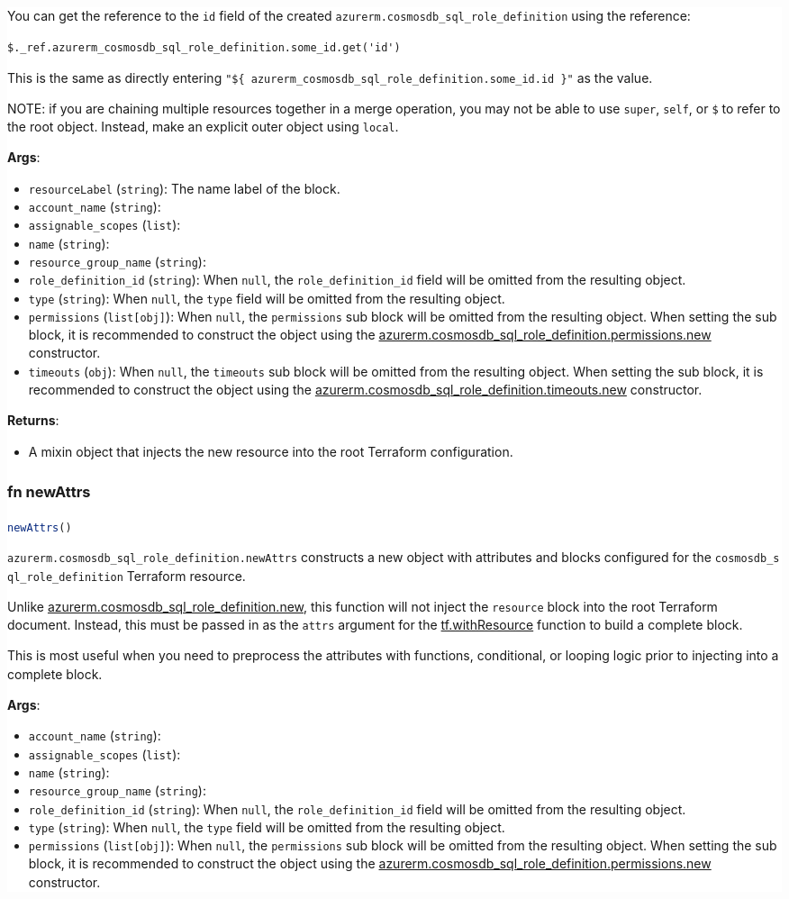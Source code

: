 You can get the reference to the `id` field of the created `azurerm.cosmosdb_sql_role_definition` using the reference:

    $._ref.azurerm_cosmosdb_sql_role_definition.some_id.get('id')

This is the same as directly entering `"${ azurerm_cosmosdb_sql_role_definition.some_id.id }"` as the value.

NOTE: if you are chaining multiple resources together in a merge operation, you may not be able to use `super`, `self`,
or `$` to refer to the root object. Instead, make an explicit outer object using `local`.

**Args**:
  - `resourceLabel` (`string`): The name label of the block.
  - `account_name` (`string`): 
  - `assignable_scopes` (`list`): 
  - `name` (`string`): 
  - `resource_group_name` (`string`): 
  - `role_definition_id` (`string`):  When `null`, the `role_definition_id` field will be omitted from the resulting object.
  - `type` (`string`):  When `null`, the `type` field will be omitted from the resulting object.
  - `permissions` (`list[obj]`):  When `null`, the `permissions` sub block will be omitted from the resulting object. When setting the sub block, it is recommended to construct the object using the [azurerm.cosmosdb_sql_role_definition.permissions.new](#fn-cosmosdbsqlroledefinitionpermissionsnew) constructor.
  - `timeouts` (`obj`):  When `null`, the `timeouts` sub block will be omitted from the resulting object. When setting the sub block, it is recommended to construct the object using the [azurerm.cosmosdb_sql_role_definition.timeouts.new](#fn-cosmosdbsqlroledefinitiontimeoutsnew) constructor.

**Returns**:
- A mixin object that injects the new resource into the root Terraform configuration.


### fn newAttrs

```ts
newAttrs()
```


`azurerm.cosmosdb_sql_role_definition.newAttrs` constructs a new object with attributes and blocks configured for the `cosmosdb_sql_role_definition`
Terraform resource.

Unlike [azurerm.cosmosdb_sql_role_definition.new](#fn-cosmosdbsqlroledefinitionnew), this function will not inject the `resource`
block into the root Terraform document. Instead, this must be passed in as the `attrs` argument for the
[tf.withResource](https://github.com/tf-libsonnet/core/tree/main/docs#fn-withresource) function to build a complete block.

This is most useful when you need to preprocess the attributes with functions, conditional, or looping logic prior to
injecting into a complete block.

**Args**:
  - `account_name` (`string`): 
  - `assignable_scopes` (`list`): 
  - `name` (`string`): 
  - `resource_group_name` (`string`): 
  - `role_definition_id` (`string`):  When `null`, the `role_definition_id` field will be omitted from the resulting object.
  - `type` (`string`):  When `null`, the `type` field will be omitted from the resulting object.
  - `permissions` (`list[obj]`):  When `null`, the `permissions` sub block will be omitted from the resulting object. When setting the sub block, it is recommended to construct the object using the [azurerm.cosmosdb_sql_role_definition.permissions.new](#fn-cosmosdbsqlroledefinitionpermissionsnew) constructor.